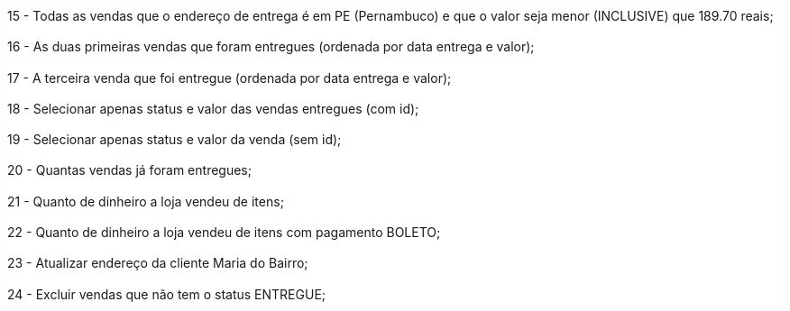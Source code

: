 15 - Todas as vendas que o endereço de entrega é em PE (Pernambuco) e que o valor seja menor (INCLUSIVE) que 189.70 reais;

16 - As duas primeiras vendas que foram entregues (ordenada por data entrega e valor);

17 - A terceira venda que foi entregue (ordenada por data entrega e valor);

18 - Selecionar apenas status e valor das vendas entregues (com id);

19 - Selecionar apenas status e valor da venda (sem id);

20 - Quantas vendas já foram entregues;

21 - Quanto de dinheiro a loja vendeu de itens;

22 - Quanto de dinheiro a loja vendeu de itens com pagamento BOLETO;

23 - Atualizar endereço da cliente Maria do Bairro;

24 - Excluir vendas que não tem o status ENTREGUE;
